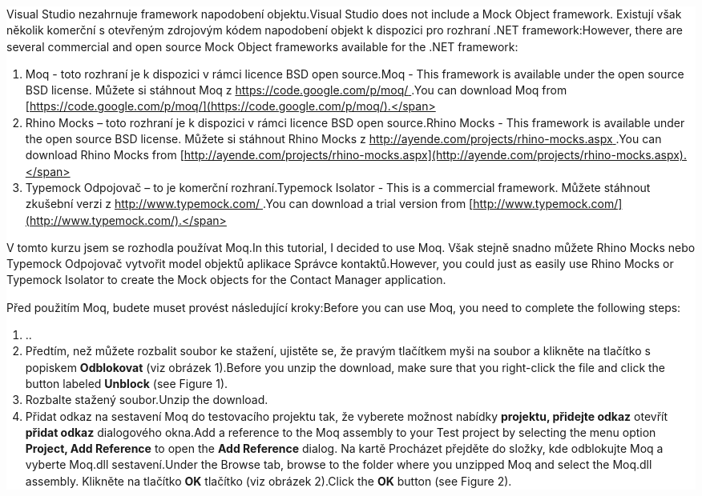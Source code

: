 <span data-ttu-id="2b5b8-195">Visual Studio nezahrnuje framework napodobení objektu.</span><span class="sxs-lookup"><span data-stu-id="2b5b8-195">Visual Studio does not include a Mock Object framework.</span></span> <span data-ttu-id="2b5b8-196">Existují však několik komerční s otevřeným zdrojovým kódem napodobení objekt k dispozici pro rozhraní .NET framework:</span><span class="sxs-lookup"><span data-stu-id="2b5b8-196">However, there are several commercial and open source Mock Object frameworks available for the .NET framework:</span></span>

1. <span data-ttu-id="2b5b8-197">Moq - toto rozhraní je k dispozici v rámci licence BSD open source.</span><span class="sxs-lookup"><span data-stu-id="2b5b8-197">Moq - This framework is available under the open source BSD license.</span></span> <span data-ttu-id="2b5b8-198">Můžete si stáhnout Moq z [ https://code.google.com/p/moq/ ](https://code.google.com/p/moq/).</span><span class="sxs-lookup"><span data-stu-id="2b5b8-198">You can download Moq from [https://code.google.com/p/moq/](https://code.google.com/p/moq/).</span></span>
2. <span data-ttu-id="2b5b8-199">Rhino Mocks – toto rozhraní je k dispozici v rámci licence BSD open source.</span><span class="sxs-lookup"><span data-stu-id="2b5b8-199">Rhino Mocks - This framework is available under the open source BSD license.</span></span> <span data-ttu-id="2b5b8-200">Můžete si stáhnout Rhino Mocks z [ http://ayende.com/projects/rhino-mocks.aspx ](http://ayende.com/projects/rhino-mocks.aspx).</span><span class="sxs-lookup"><span data-stu-id="2b5b8-200">You can download Rhino Mocks from [http://ayende.com/projects/rhino-mocks.aspx](http://ayende.com/projects/rhino-mocks.aspx).</span></span>
3. <span data-ttu-id="2b5b8-201">Typemock Odpojovač – to je komerční rozhraní.</span><span class="sxs-lookup"><span data-stu-id="2b5b8-201">Typemock Isolator - This is a commercial framework.</span></span> <span data-ttu-id="2b5b8-202">Můžete stáhnout zkušební verzi z [ http://www.typemock.com/ ](http://www.typemock.com/).</span><span class="sxs-lookup"><span data-stu-id="2b5b8-202">You can download a trial version from [http://www.typemock.com/](http://www.typemock.com/).</span></span>

<span data-ttu-id="2b5b8-203">V tomto kurzu jsem se rozhodla používat Moq.</span><span class="sxs-lookup"><span data-stu-id="2b5b8-203">In this tutorial, I decided to use Moq.</span></span> <span data-ttu-id="2b5b8-204">Však stejně snadno můžete Rhino Mocks nebo Typemock Odpojovač vytvořit model objektů aplikace Správce kontaktů.</span><span class="sxs-lookup"><span data-stu-id="2b5b8-204">However, you could just as easily use Rhino Mocks or Typemock Isolator to create the Mock objects for the Contact Manager application.</span></span>

<span data-ttu-id="2b5b8-205">Před použitím Moq, budete muset provést následující kroky:</span><span class="sxs-lookup"><span data-stu-id="2b5b8-205">Before you can use Moq, you need to complete the following steps:</span></span>

1. <span data-ttu-id="2b5b8-206">.</span><span class="sxs-lookup"><span data-stu-id="2b5b8-206">.</span></span>
2. <span data-ttu-id="2b5b8-207">Předtím, než můžete rozbalit soubor ke stažení, ujistěte se, že pravým tlačítkem myši na soubor a klikněte na tlačítko s popiskem **Odblokovat** (viz obrázek 1).</span><span class="sxs-lookup"><span data-stu-id="2b5b8-207">Before you unzip the download, make sure that you right-click the file and click the button labeled **Unblock** (see Figure 1).</span></span>
3. <span data-ttu-id="2b5b8-208">Rozbalte stažený soubor.</span><span class="sxs-lookup"><span data-stu-id="2b5b8-208">Unzip the download.</span></span>
4. <span data-ttu-id="2b5b8-209">Přidat odkaz na sestavení Moq do testovacího projektu tak, že vyberete možnost nabídky **projektu, přidejte odkaz** otevřít **přidat odkaz** dialogového okna.</span><span class="sxs-lookup"><span data-stu-id="2b5b8-209">Add a reference to the Moq assembly to your Test project by selecting the menu option **Project, Add Reference** to open the **Add Reference** dialog.</span></span> <span data-ttu-id="2b5b8-210">Na kartě Procházet přejděte do složky, kde odblokujte Moq a vyberte Moq.dll sestavení.</span><span class="sxs-lookup"><span data-stu-id="2b5b8-210">Under the Browse tab, browse to the folder where you unzipped Moq and select the Moq.dll assembly.</span></span> <span data-ttu-id="2b5b8-211">Klikněte na tlačítko **OK** tlačítko (viz obrázek 2).</span><span class="sxs-lookup"><span data-stu-id="2b5b8-211">Click the **OK** button (see Figure 2).</span></span>
